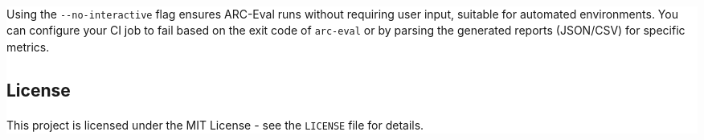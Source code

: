 Using the `--no-interactive` flag ensures ARC-Eval runs without requiring user input, suitable for automated environments. You can configure your CI job to fail based on the exit code of `arc-eval` or by parsing the generated reports (JSON/CSV) for specific metrics.


## License
This project is licensed under the MIT License - see the `LICENSE` file for details.